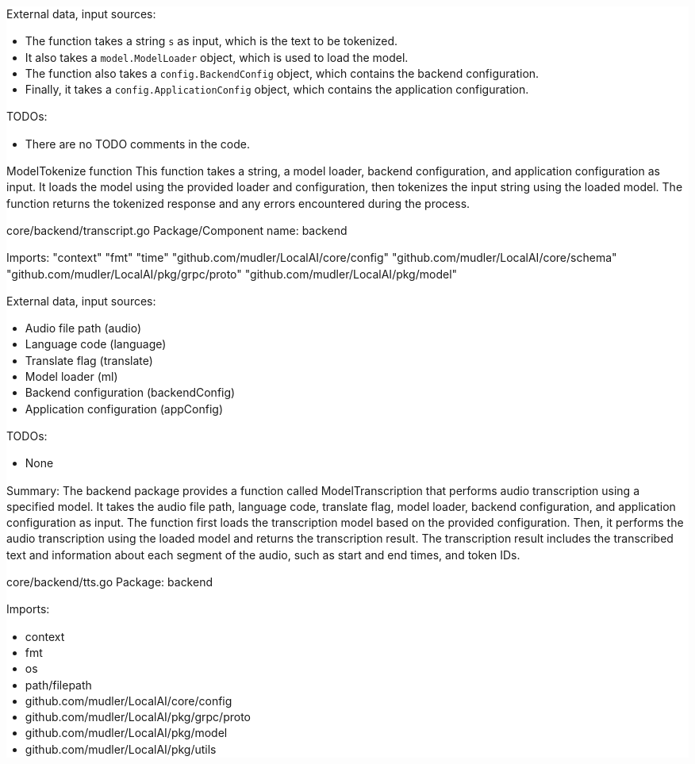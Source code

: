 External data, input sources:
- The function takes a string `s` as input, which is the text to be tokenized.
- It also takes a `model.ModelLoader` object, which is used to load the model.
- The function also takes a `config.BackendConfig` object, which contains the backend configuration.
- Finally, it takes a `config.ApplicationConfig` object, which contains the application configuration.

TODOs:
- There are no TODO comments in the code.

ModelTokenize function
This function takes a string, a model loader, backend configuration, and application configuration as input. It loads the model using the provided loader and configuration, then tokenizes the input string using the loaded model. The function returns the tokenized response and any errors encountered during the process.

core/backend/transcript.go
Package/Component name: backend

Imports:
"context"
"fmt"
"time"
"github.com/mudler/LocalAI/core/config"
"github.com/mudler/LocalAI/core/schema"
"github.com/mudler/LocalAI/pkg/grpc/proto"
"github.com/mudler/LocalAI/pkg/model"

External data, input sources:
- Audio file path (audio)
- Language code (language)
- Translate flag (translate)
- Model loader (ml)
- Backend configuration (backendConfig)
- Application configuration (appConfig)

TODOs:
- None

Summary:
The backend package provides a function called ModelTranscription that performs audio transcription using a specified model. It takes the audio file path, language code, translate flag, model loader, backend configuration, and application configuration as input. The function first loads the transcription model based on the provided configuration. Then, it performs the audio transcription using the loaded model and returns the transcription result. The transcription result includes the transcribed text and information about each segment of the audio, such as start and end times, and token IDs.

core/backend/tts.go
Package: backend

Imports:
- context
- fmt
- os
- path/filepath
- github.com/mudler/LocalAI/core/config
- github.com/mudler/LocalAI/pkg/grpc/proto
- github.com/mudler/LocalAI/pkg/model
- github.com/mudler/LocalAI/pkg/utils
